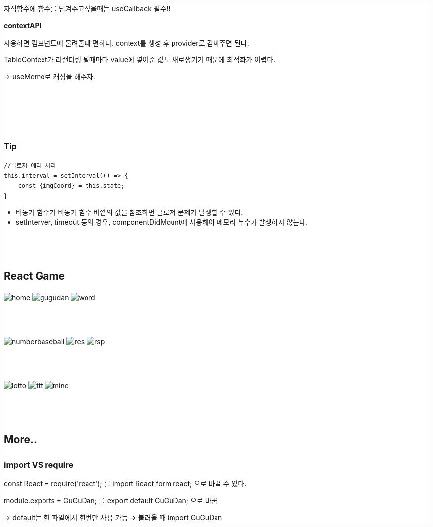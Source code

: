 자식함수에 함수를 넘겨주고싶을때는 useCallback 필수!!

**contextAPI**

사용하면 컴포넌트에 물려줄때 편하다. context를 생성 후 provider로 감싸주면 된다.

TableContext가 리랜더링 될때마다 value에 넣어준 값도 새로생기기 때문에 최적화가 어렵다.

→ useMemo로 캐싱을 해주자.

</br>
</br>
</br>
</br>

### Tip

```react
//클로저 에러 처리
this.interval = setInterval(() => {
	const {imgCoord} = this.state;
}
```

- 비동기 함수가 비동기 함수 바깥의 값을 참조하면 클로저 문제가 발생할 수 있다.
- setInterver, timeout 등의 경우, componentDidMount에 사용해야 메모리 누수가 발생하지 않는다.

</br>
</br>

## React Game

<img width="300" height="300" alt="home" src="https://user-images.githubusercontent.com/78518132/127663600-802bda05-20d0-41be-847e-ac0d8316d3a8.png"> <img width="300" height="300" alt="gugudan" src="https://user-images.githubusercontent.com/78518132/127664131-36e1ec03-defb-498c-a643-404ad7cdf68b.png"> <img width="300" height="300" alt="word" src="https://user-images.githubusercontent.com/78518132/127666778-c5711400-0fc8-4f8b-81c0-f13a67d26fd9.png">

</br>
</br>

<img width="300" height="300" alt="numberbaseball" src="https://user-images.githubusercontent.com/78518132/127664318-f149afa4-e3c8-4e4f-aab2-e7f2b8f16370.png"> <img width="300" height="300" alt="res" src="https://user-images.githubusercontent.com/78518132/127665235-11e91900-2a4d-4504-9a25-df030721900f.png"> <img width="300" height="300" alt="rsp" src="https://user-images.githubusercontent.com/78518132/127665454-54bdd2a6-1554-4c6d-9770-857c55fbad28.png">

</br>
</br>

<img width="300" height="300" alt="lotto" src="https://user-images.githubusercontent.com/78518132/127665555-f7b8df26-acf4-4582-9e79-d7f6fab5abac.png"> <img width="300" height="300" alt="ttt" src="https://user-images.githubusercontent.com/78518132/127666158-292eefb4-3332-460c-808a-baae1b9bdb31.png"> <img width="374" height="300" alt="mine" src="https://user-images.githubusercontent.com/78518132/127666443-f19897c0-e9a4-4855-8e3c-02b83985f161.png">

</br>
</br>

## More..

### import VS require

const React = require('react'); 를 import React form react; 으로 바꿀 수 있다.

module.exports = GuGuDan; 를 export default GuGuDan; 으로 바꿈

→ default는 한 파일에서 한번만 사용 가능 → 불러올 때 import GuGuDan
